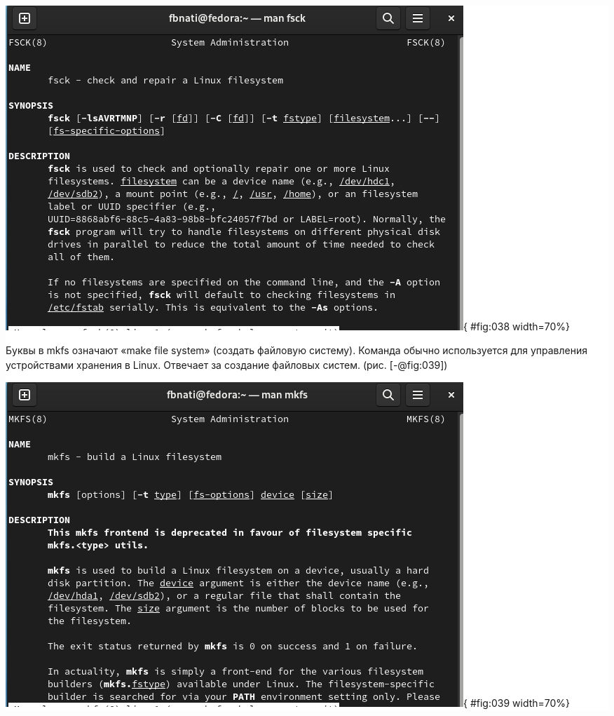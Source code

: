 ![fsck](image/38.png){ #fig:038 width=70%}

Буквы в mkfs означают «make file system» (создать файловую систему). Команда обычно используется для управления устройствами хранения в Linux. Отвечает за создание файловых систем. (рис. [-@fig:039])

![mkfs](image/39.png){ #fig:039 width=70%}
